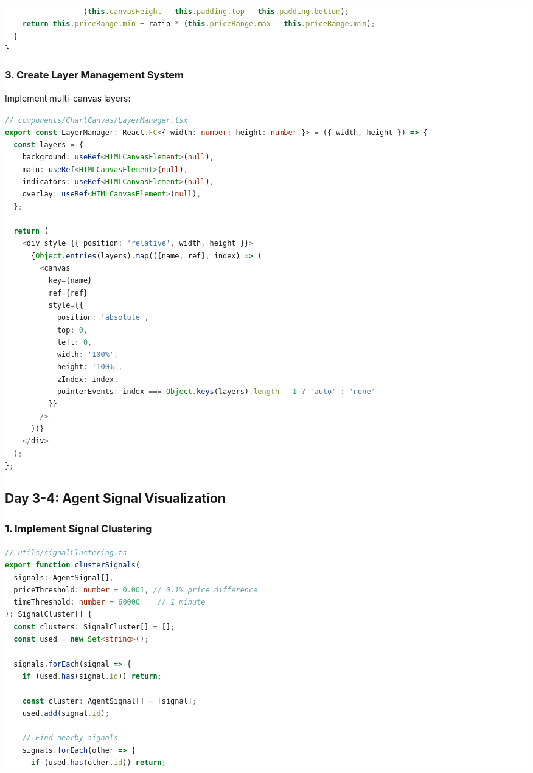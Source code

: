 ```typescript
                  (this.canvasHeight - this.padding.top - this.padding.bottom);
    return this.priceRange.min + ratio * (this.priceRange.max - this.priceRange.min);
  }
}
```

### 3. Create Layer Management System
Implement multi-canvas layers:

```typescript
// components/ChartCanvas/LayerManager.tsx
export const LayerManager: React.FC<{ width: number; height: number }> = ({ width, height }) => {
  const layers = {
    background: useRef<HTMLCanvasElement>(null),
    main: useRef<HTMLCanvasElement>(null),
    indicators: useRef<HTMLCanvasElement>(null),
    overlay: useRef<HTMLCanvasElement>(null),
  };

  return (
    <div style={{ position: 'relative', width, height }}>
      {Object.entries(layers).map(([name, ref], index) => (
        <canvas
          key={name}
          ref={ref}
          style={{
            position: 'absolute',
            top: 0,
            left: 0,
            width: '100%',
            height: '100%',
            zIndex: index,
            pointerEvents: index === Object.keys(layers).length - 1 ? 'auto' : 'none'
          }}
        />
      ))}
    </div>
  );
};
```

## Day 3-4: Agent Signal Visualization

### 1. Implement Signal Clustering
```typescript
// utils/signalClustering.ts
export function clusterSignals(
  signals: AgentSignal[],
  priceThreshold: number = 0.001, // 0.1% price difference
  timeThreshold: number = 60000    // 1 minute
): SignalCluster[] {
  const clusters: SignalCluster[] = [];
  const used = new Set<string>();

  signals.forEach(signal => {
    if (used.has(signal.id)) return;

    const cluster: AgentSignal[] = [signal];
    used.add(signal.id);

    // Find nearby signals
    signals.forEach(other => {
      if (used.has(other.id)) return;
```